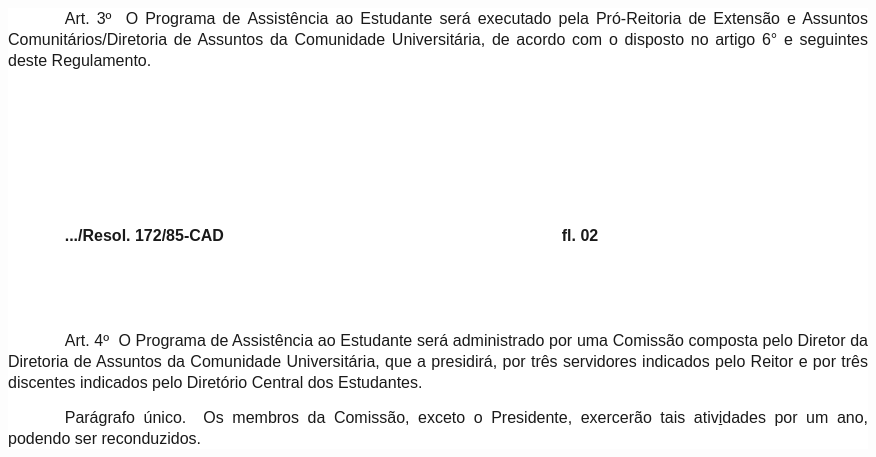 <p class=MsoNormal style='text-align:justify;text-indent:42.55pt;line-height:
150%'><span style='font-size:12.0pt;mso-bidi-font-size:10.0pt;font-family:Arial'>Art.
3º<span style="mso-spacerun: yes">  </span>O Programa de<b style='mso-bidi-font-weight:
normal'> </b>Assistência ao Estudante será executado pela Pró-Reitoria de
Extensão e Assuntos Comunitários/Diretoria de Assuntos da Comunidade
Universitária, de acordo com o disposto no artigo 6° e seguintes deste
Regulamento.<o:p></o:p></span></p>

<p class=MsoNormal style='text-align:justify;text-indent:42.55pt;line-height:
150%'><span style='font-size:12.0pt;mso-bidi-font-size:10.0pt;font-family:Arial'><![if !supportEmptyParas]>&nbsp;<![endif]><o:p></o:p></span></p>

<p class=MsoNormal style='text-align:justify;text-indent:42.55pt;line-height:
150%'><b><span style='font-size:12.0pt;mso-bidi-font-size:10.0pt;font-family:
Arial'><![if !supportEmptyParas]>&nbsp;<![endif]><o:p></o:p></span></b></p>

<p class=MsoNormal style='text-align:justify;text-indent:42.55pt;line-height:
150%'><b><span style='font-size:12.0pt;mso-bidi-font-size:10.0pt;font-family:
Arial'><![if !supportEmptyParas]>&nbsp;<![endif]><o:p></o:p></span></b></p>

<p class=MsoNormal style='text-align:justify;text-indent:42.55pt;line-height:
150%'><b><span style='font-size:12.0pt;mso-bidi-font-size:10.0pt;font-family:
Arial'><![if !supportEmptyParas]>&nbsp;<![endif]><o:p></o:p></span></b></p>

<p class=MsoNormal style='text-align:justify;text-indent:42.55pt;line-height:
150%'><b><span lang=ES-TRAD style='font-size:12.0pt;mso-bidi-font-size:10.0pt;
font-family:Arial;mso-ansi-language:ES-TRAD'>.../Resol. 172/85-CAD<span
style='mso-tab-count:5'>                                                    </span><span
style="mso-spacerun: yes">                        </span>fl. 02</span></b><span
lang=ES-TRAD style='font-size:12.0pt;mso-bidi-font-size:10.0pt;font-family:
Arial;mso-ansi-language:ES-TRAD'><o:p></o:p></span></p>

<p class=MsoNormal style='text-align:justify;text-indent:42.55pt;line-height:
150%'><span lang=ES-TRAD style='font-size:12.0pt;mso-bidi-font-size:10.0pt;
font-family:Arial;mso-ansi-language:ES-TRAD'><![if !supportEmptyParas]>&nbsp;<![endif]><o:p></o:p></span></p>

<p class=MsoNormal style='text-align:justify;text-indent:42.55pt;line-height:
150%'><span lang=ES-TRAD style='font-size:12.0pt;mso-bidi-font-size:10.0pt;
font-family:Arial;mso-ansi-language:ES-TRAD'><![if !supportEmptyParas]>&nbsp;<![endif]><o:p></o:p></span></p>

<p class=MsoNormal style='text-align:justify;text-indent:42.55pt;line-height:
150%'><span style='font-size:12.0pt;mso-bidi-font-size:10.0pt;font-family:Arial'>Art.
4º<span style="mso-spacerun: yes">  </span>O Programa de Assistência ao
Estudante será administrado por uma Comissão composta pelo Diretor da Diretoria
de Assuntos da Comunidade Universitária, que a presidirá, por três servidores indicados
pelo Reitor e por três discentes indicados pelo Diretório Central dos
Estudantes.<o:p></o:p></span></p>

<p class=MsoNormal style='text-align:justify;text-indent:42.55pt;line-height:
150%'><span style='font-size:12.0pt;mso-bidi-font-size:10.0pt;font-family:Arial'>Parágrafo
único.<span style="mso-spacerun: yes">  </span>Os membros da Comissão, exceto o
Presidente, exercerão tais ativ<u>i</u>dades por um ano, podendo ser
reconduzidos.<o:p></o:p></span></p>

